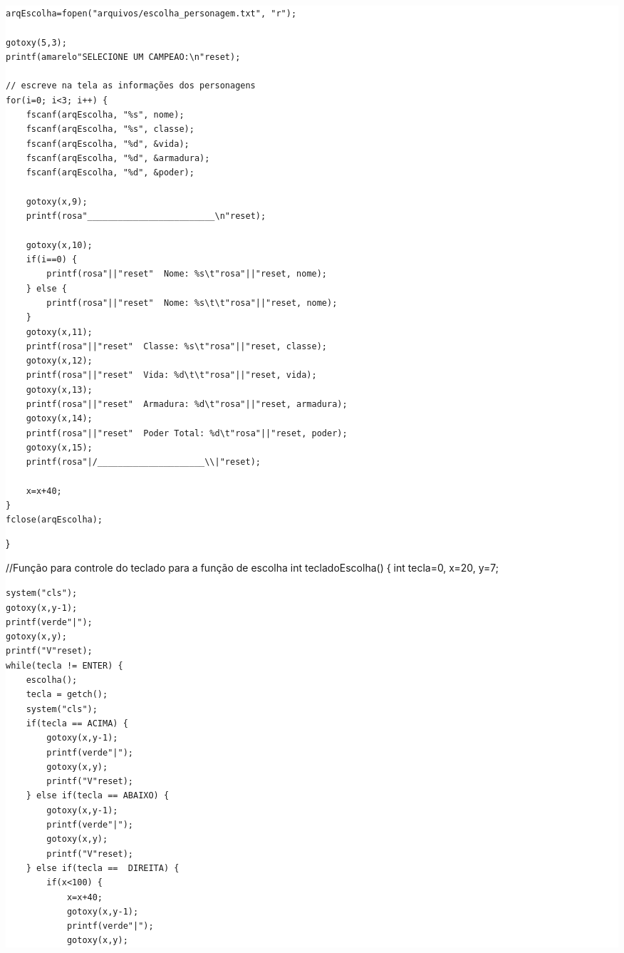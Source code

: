 	arqEscolha=fopen("arquivos/escolha_personagem.txt", "r");

	gotoxy(5,3);
	printf(amarelo"SELECIONE UM CAMPEAO:\n"reset);
	
	// escreve na tela as informações dos personagens  
	for(i=0; i<3; i++) {
		fscanf(arqEscolha, "%s", nome);
		fscanf(arqEscolha, "%s", classe);
		fscanf(arqEscolha, "%d", &vida);
		fscanf(arqEscolha, "%d", &armadura);
		fscanf(arqEscolha, "%d", &poder);

		gotoxy(x,9);
		printf(rosa"_________________________\n"reset);

		gotoxy(x,10);
		if(i==0) {
			printf(rosa"||"reset"  Nome: %s\t"rosa"||"reset, nome);
		} else {
			printf(rosa"||"reset"  Nome: %s\t\t"rosa"||"reset, nome);
		}
		gotoxy(x,11);
		printf(rosa"||"reset"  Classe: %s\t"rosa"||"reset, classe);
		gotoxy(x,12);
		printf(rosa"||"reset"  Vida: %d\t\t"rosa"||"reset, vida);
		gotoxy(x,13);
		printf(rosa"||"reset"  Armadura: %d\t"rosa"||"reset, armadura);
		gotoxy(x,14);
		printf(rosa"||"reset"  Poder Total: %d\t"rosa"||"reset, poder);
		gotoxy(x,15);
		printf(rosa"|/_____________________\\|"reset);

		x=x+40;
	}
	fclose(arqEscolha);
}

//Função para controle do teclado para a função de escolha
int tecladoEscolha() {
	int tecla=0, x=20, y=7;

	system("cls");
	gotoxy(x,y-1);
	printf(verde"|");
	gotoxy(x,y);
	printf("V"reset);
	while(tecla != ENTER) {
		escolha();
		tecla = getch();
		system("cls");
		if(tecla == ACIMA) {
			gotoxy(x,y-1);
			printf(verde"|");
			gotoxy(x,y);
			printf("V"reset);
		} else if(tecla == ABAIXO) {
			gotoxy(x,y-1);
			printf(verde"|");
			gotoxy(x,y);
			printf("V"reset);
		} else if(tecla == 	DIREITA) {
			if(x<100) {
				x=x+40;
				gotoxy(x,y-1);
				printf(verde"|");
				gotoxy(x,y);